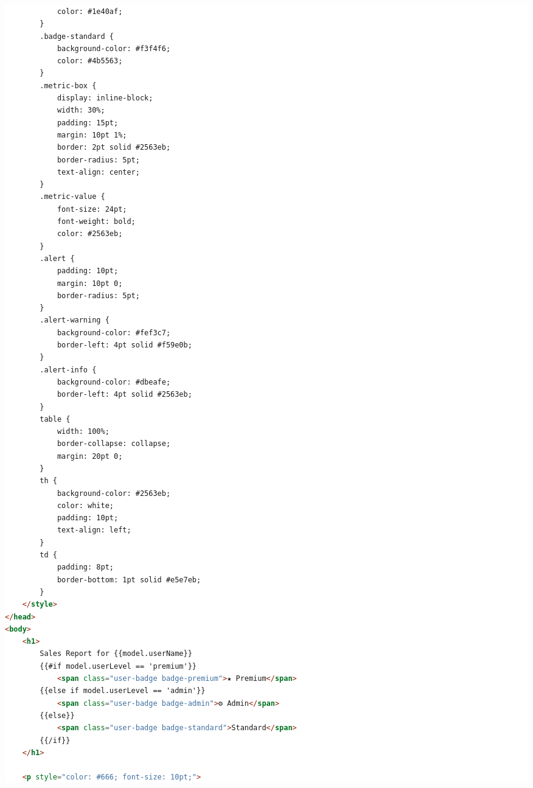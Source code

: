 ```html
            color: #1e40af;
        }
        .badge-standard {
            background-color: #f3f4f6;
            color: #4b5563;
        }
        .metric-box {
            display: inline-block;
            width: 30%;
            padding: 15pt;
            margin: 10pt 1%;
            border: 2pt solid #2563eb;
            border-radius: 5pt;
            text-align: center;
        }
        .metric-value {
            font-size: 24pt;
            font-weight: bold;
            color: #2563eb;
        }
        .alert {
            padding: 10pt;
            margin: 10pt 0;
            border-radius: 5pt;
        }
        .alert-warning {
            background-color: #fef3c7;
            border-left: 4pt solid #f59e0b;
        }
        .alert-info {
            background-color: #dbeafe;
            border-left: 4pt solid #2563eb;
        }
        table {
            width: 100%;
            border-collapse: collapse;
            margin: 20pt 0;
        }
        th {
            background-color: #2563eb;
            color: white;
            padding: 10pt;
            text-align: left;
        }
        td {
            padding: 8pt;
            border-bottom: 1pt solid #e5e7eb;
        }
    </style>
</head>
<body>
    <h1>
        Sales Report for {{model.userName}}
        {{#if model.userLevel == 'premium'}}
            <span class="user-badge badge-premium">★ Premium</span>
        {{else if model.userLevel == 'admin'}}
            <span class="user-badge badge-admin">⚙ Admin</span>
        {{else}}
            <span class="user-badge badge-standard">Standard</span>
        {{/if}}
    </h1>

    <p style="color: #666; font-size: 10pt;">
```